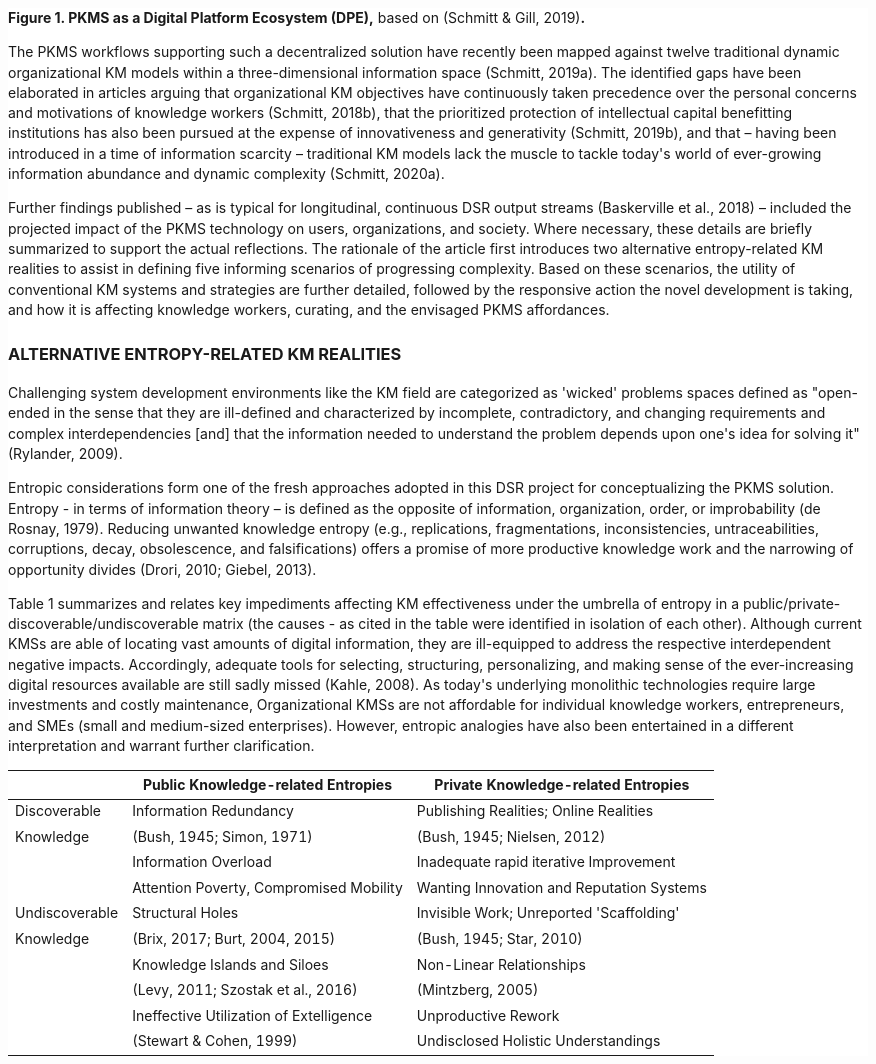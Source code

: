 **Figure 1. PKMS as a Digital Platform Ecosystem (DPE),** based on (Schmitt & Gill, 2019)**.**

The PKMS workflows supporting such a decentralized solution have recently been mapped against twelve traditional dynamic organizational KM models within a three-dimensional information space (Schmitt, 2019a). The identified gaps have been elaborated in articles arguing that organizational KM objectives have continuously taken precedence over the personal concerns and motivations of knowledge workers (Schmitt, 2018b), that the prioritized protection of intellectual capital benefitting institutions has also been pursued at the expense of innovativeness and generativity (Schmitt, 2019b), and that – having been introduced in a time of information scarcity – traditional KM models lack the muscle to tackle today's world of ever-growing information abundance and dynamic complexity (Schmitt, 2020a).

Further findings published – as is typical for longitudinal, continuous DSR output streams (Baskerville et al., 2018) – included the projected impact of the PKMS technology on users, organizations, and society. Where necessary, these details are briefly summarized to support the actual reflections. The rationale of the article first introduces two alternative entropy-related KM realities to assist in defining five informing scenarios of progressing complexity. Based on these scenarios, the utility of conventional KM systems and strategies are further detailed, followed by the responsive action the novel development is taking, and how it is affecting knowledge workers, curating, and the envisaged PKMS affordances.

### ALTERNATIVE ENTROPY-RELATED KM REALITIES

Challenging system development environments like the KM field are categorized as 'wicked' problems spaces defined as "open-ended in the sense that they are ill-defined and characterized by incomplete, contradictory, and changing requirements and complex interdependencies [and] that the information needed to understand the problem depends upon one's idea for solving it" (Rylander, 2009).

Entropic considerations form one of the fresh approaches adopted in this DSR project for conceptualizing the PKMS solution. Entropy - in terms of information theory – is defined as the opposite of information, organization, order, or improbability (de Rosnay, 1979). Reducing unwanted knowledge entropy (e.g., replications, fragmentations, inconsistencies, untraceabilities, corruptions, decay, obsolescence, and falsifications) offers a promise of more productive knowledge work and the narrowing of opportunity divides (Drori, 2010; Giebel, 2013).

Table 1 summarizes and relates key impediments affecting KM effectiveness under the umbrella of entropy in a public/private-discoverable/undiscoverable matrix (the causes - as cited in the table were identified in isolation of each other). Although current KMSs are able of locating vast amounts of digital information, they are ill-equipped to address the respective interdependent negative impacts. Accordingly, adequate tools for selecting, structuring, personalizing, and making sense of the ever-increasing digital resources available are still sadly missed (Kahle, 2008). As today's underlying monolithic technologies require large investments and costly maintenance, Organizational KMSs are not affordable for individual knowledge workers, entrepreneurs, and SMEs (small and medium-sized enterprises). However, entropic analogies have also been entertained in a different interpretation and warrant further clarification.

|                | Public Knowledge-related Entropies      | Private Knowledge-related Entropies       |
|----------------|-----------------------------------------|-------------------------------------------|
| Discoverable   | Information Redundancy                  | Publishing Realities; Online Realities    |
| Knowledge      | (Bush, 1945; Simon, 1971)               | (Bush, 1945; Nielsen, 2012)               |
|                | Information Overload                    | Inadequate rapid iterative Improvement    |
|                | Attention Poverty, Compromised Mobility | Wanting Innovation and Reputation Systems |
| Undiscoverable | Structural Holes                        | Invisible Work; Unreported 'Scaffolding'  |
| Knowledge      | (Brix, 2017; Burt, 2004, 2015)          | (Bush, 1945; Star, 2010)                  |
|                | Knowledge Islands and Siloes            | Non-Linear Relationships                  |
|                | (Levy, 2011; Szostak et al., 2016)      | (Mintzberg, 2005)                         |
|                | Ineffective Utilization of Extelligence | Unproductive Rework                       |
|                | (Stewart & Cohen, 1999)                 | Undisclosed Holistic Understandings       |